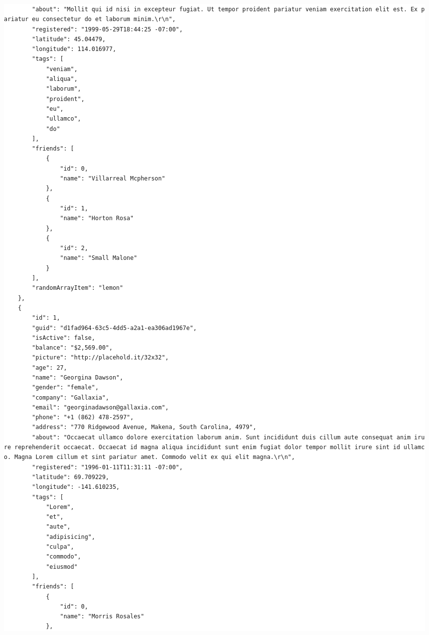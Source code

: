 	        "about": "Mollit qui id nisi in excepteur fugiat. Ut tempor proident pariatur veniam exercitation elit est. Ex pariatur eu consectetur do et laborum minim.\r\n",
	        "registered": "1999-05-29T18:44:25 -07:00",
	        "latitude": 45.04479,
	        "longitude": 114.016977,
	        "tags": [
	            "veniam",
	            "aliqua",
	            "laborum",
	            "proident",
	            "eu",
	            "ullamco",
	            "do"
	        ],
	        "friends": [
	            {
	                "id": 0,
	                "name": "Villarreal Mcpherson"
	            },
	            {
	                "id": 1,
	                "name": "Horton Rosa"
	            },
	            {
	                "id": 2,
	                "name": "Small Malone"
	            }
	        ],
	        "randomArrayItem": "lemon"
	    },
	    {
	        "id": 1,
	        "guid": "d1fad964-63c5-4dd5-a2a1-ea306ad1967e",
	        "isActive": false,
	        "balance": "$2,569.00",
	        "picture": "http://placehold.it/32x32",
	        "age": 27,
	        "name": "Georgina Dawson",
	        "gender": "female",
	        "company": "Gallaxia",
	        "email": "georginadawson@gallaxia.com",
	        "phone": "+1 (862) 478-2597",
	        "address": "770 Ridgewood Avenue, Makena, South Carolina, 4979",
	        "about": "Occaecat ullamco dolore exercitation laborum anim. Sunt incididunt duis cillum aute consequat anim irure reprehenderit occaecat. Occaecat id magna aliqua incididunt sunt enim fugiat dolor tempor mollit irure sint id ullamco. Magna Lorem cillum et sint pariatur amet. Commodo velit ex qui elit magna.\r\n",
	        "registered": "1996-01-11T11:31:11 -07:00",
	        "latitude": 69.709229,
	        "longitude": -141.610235,
	        "tags": [
	            "Lorem",
	            "et",
	            "aute",
	            "adipisicing",
	            "culpa",
	            "commodo",
	            "eiusmod"
	        ],
	        "friends": [
	            {
	                "id": 0,
	                "name": "Morris Rosales"
	            },